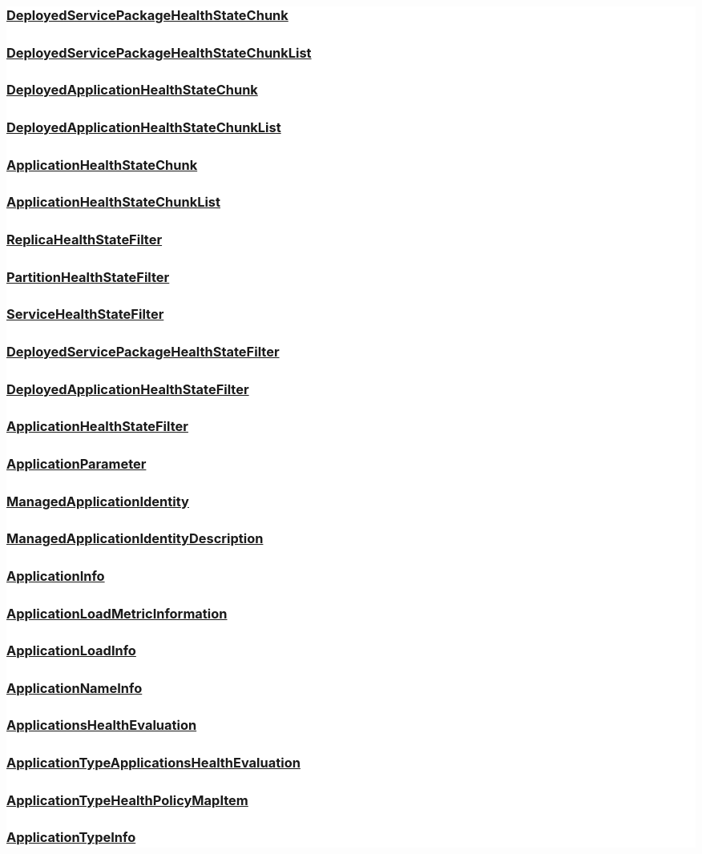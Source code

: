 ### [DeployedServicePackageHealthStateChunk](sfclient-v72-model-deployedservicepackagehealthstatechunk.md)
### [DeployedServicePackageHealthStateChunkList](sfclient-v72-model-deployedservicepackagehealthstatechunklist.md)
### [DeployedApplicationHealthStateChunk](sfclient-v72-model-deployedapplicationhealthstatechunk.md)
### [DeployedApplicationHealthStateChunkList](sfclient-v72-model-deployedapplicationhealthstatechunklist.md)
### [ApplicationHealthStateChunk](sfclient-v72-model-applicationhealthstatechunk.md)
### [ApplicationHealthStateChunkList](sfclient-v72-model-applicationhealthstatechunklist.md)
### [ReplicaHealthStateFilter](sfclient-v72-model-replicahealthstatefilter.md)
### [PartitionHealthStateFilter](sfclient-v72-model-partitionhealthstatefilter.md)
### [ServiceHealthStateFilter](sfclient-v72-model-servicehealthstatefilter.md)
### [DeployedServicePackageHealthStateFilter](sfclient-v72-model-deployedservicepackagehealthstatefilter.md)
### [DeployedApplicationHealthStateFilter](sfclient-v72-model-deployedapplicationhealthstatefilter.md)
### [ApplicationHealthStateFilter](sfclient-v72-model-applicationhealthstatefilter.md)
### [ApplicationParameter](sfclient-v72-model-applicationparameter.md)
### [ManagedApplicationIdentity](sfclient-v72-model-managedapplicationidentity.md)
### [ManagedApplicationIdentityDescription](sfclient-v72-model-managedapplicationidentitydescription.md)
### [ApplicationInfo](sfclient-v72-model-applicationinfo.md)
### [ApplicationLoadMetricInformation](sfclient-v72-model-applicationloadmetricinformation.md)
### [ApplicationLoadInfo](sfclient-v72-model-applicationloadinfo.md)
### [ApplicationNameInfo](sfclient-v72-model-applicationnameinfo.md)
### [ApplicationsHealthEvaluation](sfclient-v72-model-applicationshealthevaluation.md)
### [ApplicationTypeApplicationsHealthEvaluation](sfclient-v72-model-applicationtypeapplicationshealthevaluation.md)
### [ApplicationTypeHealthPolicyMapItem](sfclient-v72-model-applicationtypehealthpolicymapitem.md)
### [ApplicationTypeInfo](sfclient-v72-model-applicationtypeinfo.md)